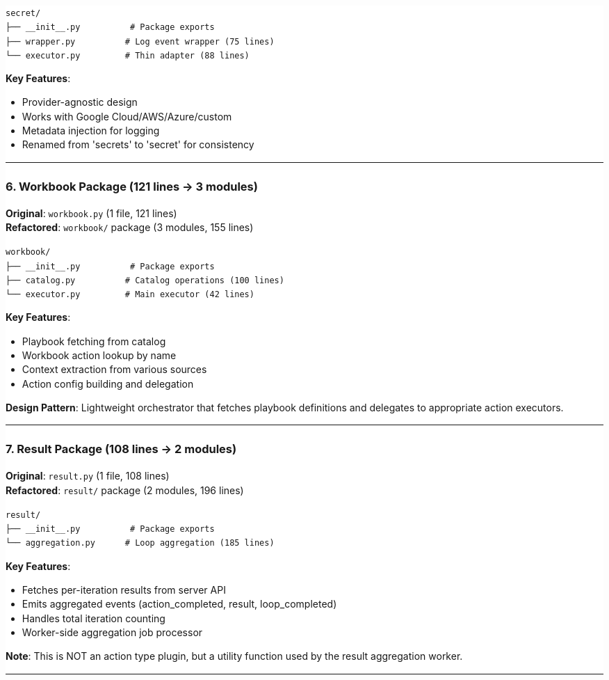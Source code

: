 ```
secret/
├── __init__.py          # Package exports
├── wrapper.py          # Log event wrapper (75 lines)
└── executor.py         # Thin adapter (88 lines)
```

**Key Features**:
- Provider-agnostic design
- Works with Google Cloud/AWS/Azure/custom
- Metadata injection for logging
- Renamed from 'secrets' to 'secret' for consistency

---

### 6. Workbook Package (121 lines → 3 modules)
**Original**: `workbook.py` (1 file, 121 lines)  
**Refactored**: `workbook/` package (3 modules, 155 lines)

```
workbook/
├── __init__.py          # Package exports
├── catalog.py          # Catalog operations (100 lines)
└── executor.py         # Main executor (42 lines)
```

**Key Features**:
- Playbook fetching from catalog
- Workbook action lookup by name
- Context extraction from various sources
- Action config building and delegation

**Design Pattern**: Lightweight orchestrator that fetches playbook definitions and delegates to appropriate action executors.

---

### 7. Result Package (108 lines → 2 modules)
**Original**: `result.py` (1 file, 108 lines)  
**Refactored**: `result/` package (2 modules, 196 lines)

```
result/
├── __init__.py          # Package exports
└── aggregation.py      # Loop aggregation (185 lines)
```

**Key Features**:
- Fetches per-iteration results from server API
- Emits aggregated events (action_completed, result, loop_completed)
- Handles total iteration counting
- Worker-side aggregation job processor

**Note**: This is NOT an action type plugin, but a utility function used by the result aggregation worker.

---